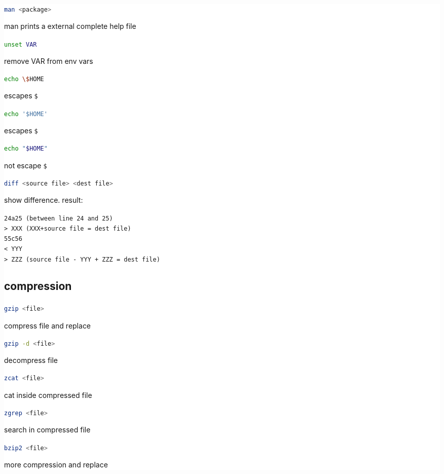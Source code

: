 ```sh
man <package>
```
man prints a external complete help file

```sh
unset VAR
```
remove VAR from env vars

```sh
echo \$HOME
```
escapes `$`

```sh
echo '$HOME'
```
escapes `$`

```sh
echo "$HOME"
```
not escape `$`
```sh
diff <source file> <dest file>
```
show difference. result:
```
24a25 (between line 24 and 25)
> XXX (XXX+source file = dest file)
55c56 
< YYY 
> ZZZ (source file - YYY + ZZZ = dest file)
```

## compression
```sh
gzip <file>
```
compress file and replace

```sh
gzip -d <file>
```
decompress file

```sh
zcat <file>
```
cat inside compressed file

```sh
zgrep <file>
```
search in compressed file

```sh
bzip2 <file>
```
more compression and replace
